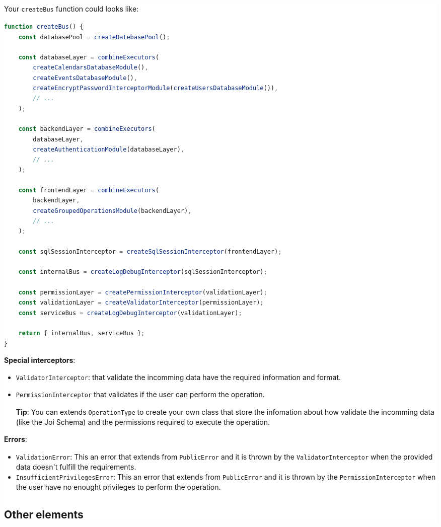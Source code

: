 Your `createBus` function could looks like:

```ts
function createBus() {
    const databasePool = createDatebasePool();

    const databaseLayer = ​combineExecutors(
        createCalendarsDatabaseModule(),
        createEventsDatabaseModule(),
        createEncryptPasswordInterceptorModule(createUsersDatabaseModule()),
        // ...
    );

    const backendLayer = ​combineExecutors(
        databaseLayer,
        createAuthenticationModule(databaseLayer),
        // ...
    );

    const frontendLayer = ​combineExecutors(
        backendLayer,
        createGroupedOperationsModule(backendLayer),
        // ...
    );

    const sqlSessionInterceptor = createSqlSessionInterceptor(frontendLayer);
    
    const internalBus = createLogDebugInterceptor(sqlSessionInterceptor);

    const permissionLayer = createPermissionInterceptor(validationLayer);
    const validationLayer = createValidatorInterceptor(permissionLayer);
    const serviceBus = createLogDebugInterceptor(validationLayer);

    return { internalBus, serviceBus };
}
```
**Special interceptors**:
- `ValidatorInterceptor`: that validate the incomming data have the required information and format.
- `PermissionInterceptor` that validates if the user can perform the operation. 

  **Tip**: You can extends `OperationType` to create your own class that store the infomation about how validate the incomming data (like the Joi Schema) and the permissions required to execute the operation.

**Errors**:
- `ValidationError`: This an error that extends from `PublicError` and it is thrown by the `ValidatorInterceptor` when the provided data doesn't fulfill the requirements.
- `InsufficientPrivilegesError`: This an error that extends from `PublicError` and it is thrown by the `PermissionInterceptor` when the user have no enought privileges to perform the operation.

## Other elements 
